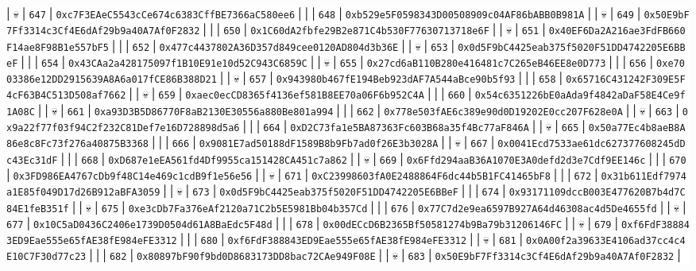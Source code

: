 | 💀 | `647` | `0xc7F3EAeC5543cCe674c6383CffBE7366aC580ee6` |
|  | `648` | `0xb529e5F0598343D00508909c04AF86bABB0B981A` |
| 💀 | `649` | `0x50E9bF7Ff3314c3Cf4E6dAf29b9a40A7Af0F2832` |
|  | `650` | `0x1C60dA2fbfe29B2e871C4b530F77630713718e6F` |
| 💀 | `651` | `0x40EF6Da2A216ae3FdFB660F14ae8F98B1e557bF5` |
|  | `652` | `0x477c4437802A36D357d849cee0120AD804d3b36E` |
| 💀 | `653` | `0x0d5F9bC4425eab375f5020F51DD4742205E6BBeF` |
|  | `654` | `0x43CAa2a428175097f1B10E91e10d52C943C6859C` |
| 💀 | `655` | `0x27cd6aB110B280e416481c7C265eB46EE8e0D773` |
|  | `656` | `0xe7003386e12DD2915639A8A6a017fCE86B388D21` |
| 💀 | `657` | `0x943980b467fE194Beb923dAF7A544aBce90b5f93` |
|  | `658` | `0x65716C431242F309E5F4cF63B4C513D508af7662` |
| 💀 | `659` | `0xaec0ecCD8365f4136ef581B8EE70a06F6b952C4A` |
|  | `660` | `0x54c6351226bE0aAda9f4842aDaF58E4Ce9f1A08C` |
| 💀 | `661` | `0xa93D3B5D86770F8aB2130E30556a880Be801a994` |
|  | `662` | `0x778e503fAE6c389e90d0D19202E0cc207F628e0A` |
| 💀 | `663` | `0x9a22f77f03f94C2f232C81Def7e16D728898d5a6` |
|  | `664` | `0xD2C73fa1e5BA87363Fc603B68a35f4Bc77aF846A` |
| 💀 | `665` | `0x50a77Ec4b8aeB8A86e8c8Fc73f276a40875B3368` |
|  | `666` | `0x9081E7ad50188dF1589B8b9Fb7ad0f26E3b3028A` |
| 💀 | `667` | `0x0041Ecd7533ae61dc627377608245dDc43Ec31dF` |
|  | `668` | `0xD687e1eEA561fd4Df9955ca151428CA451c7a862` |
| 💀 | `669` | `0x6Ffd294aaB36A1070E3A0defd2d3e7Cdf9EE146c` |
|  | `670` | `0x3FD986EA4767cDb9f48C14e469c1cdB9f1e56e56` |
| 💀 | `671` | `0xC23998603fA0E2488864F6dc44b5B1FC41465bF8` |
|  | `672` | `0x31b611Edf7974a1E85f049D17d26B912aBFA3059` |
| 💀 | `673` | `0x0d5F9bC4425eab375f5020F51DD4742205E6BBeF` |
|  | `674` | `0x93171109dccB003E477620B7b4d7C84E1feB351f` |
| 💀 | `675` | `0xe3cDb7Fa376eAf2120a71C2b5E5981Bb04b357Cd` |
|  | `676` | `0x77C7d2e9ea6597B927A64d46308ac4d5De4655fd` |
| 💀 | `677` | `0x10C5aD0436C2406e1739D0504d61A8BaEdc5F48d` |
|  | `678` | `0x00dECcD6B2365Bf50581274b9Ba79b31206146FC` |
| 💀 | `679` | `0xf6FdF388843ED9Eae555e65fAE38fE984eFE3312` |
|  | `680` | `0xf6FdF388843ED9Eae555e65fAE38fE984eFE3312` |
| 💀 | `681` | `0x0A00f2a39633E4106ad37cc4c4E10C7F30d77c23` |
|  | `682` | `0x80897bF90f9bd0D8683173DD8bac72CAe949F08E` |
| 💀 | `683` | `0x50E9bF7Ff3314c3Cf4E6dAf29b9a40A7Af0F2832` |